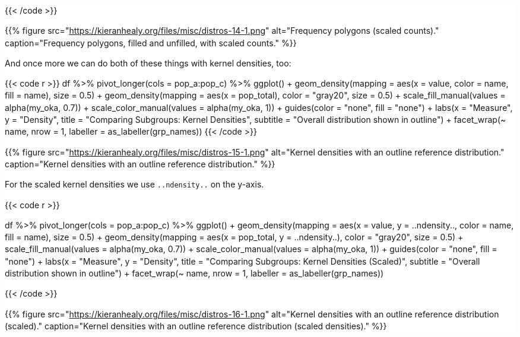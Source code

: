 {{< /code >}}

{{% figure src="https://kieranhealy.org/files/misc/distros-14-1.png" alt="Frequency polygons (scaled counts)." caption="Frequency polygons, filled and unfilled, with scaled counts." %}}


And once more we can do both of these things with kernel densities, too:

{{< code r >}}
df %>% 
  pivot_longer(cols = pop_a:pop_c) %>%
  ggplot() + 
  geom_density(mapping = aes(x = value, 
                          color = name, fill = name), 
            size = 0.5) + 
  geom_density(mapping = aes(x = pop_total), 
                color = "gray20", size = 0.5) + 
  scale_fill_manual(values = alpha(my_oka, 0.7)) + 
  scale_color_manual(values = alpha(my_oka, 1)) + 
  guides(color = "none", fill = "none") + 
  labs(x = "Measure", y = "Density", 
       title = "Comparing Subgroups: Kernel Densities", 
       subtitle = "Overall distribution shown in outline") + 
  facet_wrap(~ name, nrow = 1, labeller = as_labeller(grp_names)) 
{{< /code >}}

{{% figure src="https://kieranhealy.org/files/misc/distros-15-1.png" alt="Kernel densities with an outline reference distribution." caption="Kernel densities with an outline reference distribution." %}}

For the scaled kernel densities we use `..ndensity..` on the y-axis.

{{< code r >}}

df %>% 
  pivot_longer(cols = pop_a:pop_c) %>%
  ggplot() + 
  geom_density(mapping = aes(x = value, 
                             y = ..ndensity..,
                          color = name, fill = name), 
            size = 0.5) + 
  geom_density(mapping = aes(x = pop_total, 
                             y = ..ndensity..), 
                color = "gray20", size = 0.5) + 
  scale_fill_manual(values = alpha(my_oka, 0.7)) + 
  scale_color_manual(values = alpha(my_oka, 1)) + 
  guides(color = "none", fill = "none") + 
  labs(x = "Measure", y = "Density", 
       title = "Comparing Subgroups: Kernel Densities (Scaled)", 
       subtitle = "Overall distribution shown in outline") + 
  facet_wrap(~ name, nrow = 1, labeller = as_labeller(grp_names)) 


{{< /code >}}

{{% figure src="https://kieranhealy.org/files/misc/distros-16-1.png" alt="Kernel densities with an outline reference distribution (scaled)." caption="Kernel densities with an outline reference distribution (scaled densities)." %}}
